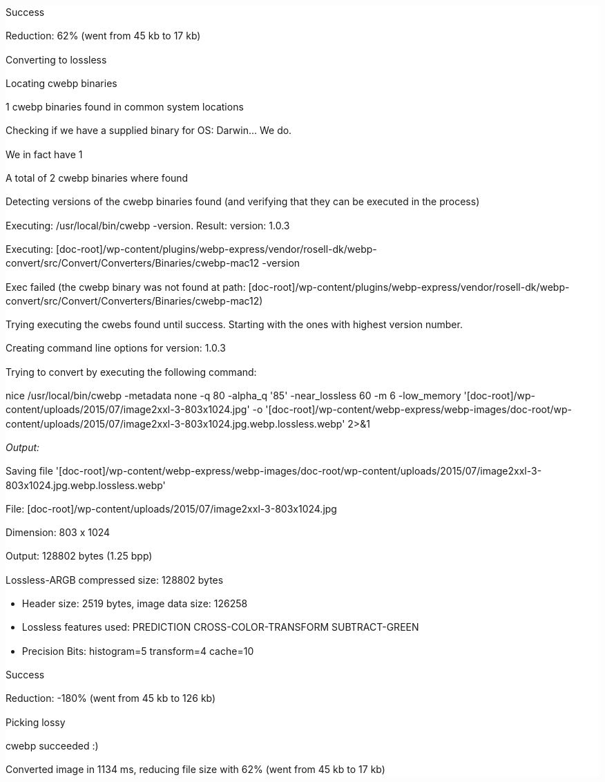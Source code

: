 Success

Reduction: 62% (went from 45 kb to 17 kb)


Converting to lossless

Locating cwebp binaries

1 cwebp binaries found in common system locations

Checking if we have a supplied binary for OS: Darwin... We do.

We in fact have 1

A total of 2 cwebp binaries where found

Detecting versions of the cwebp binaries found (and verifying that they can be executed in the process)

Executing: /usr/local/bin/cwebp -version. Result: version: 1.0.3

Executing: [doc-root]/wp-content/plugins/webp-express/vendor/rosell-dk/webp-convert/src/Convert/Converters/Binaries/cwebp-mac12 -version

Exec failed (the cwebp binary was not found at path: [doc-root]/wp-content/plugins/webp-express/vendor/rosell-dk/webp-convert/src/Convert/Converters/Binaries/cwebp-mac12)

Trying executing the cwebs found until success. Starting with the ones with highest version number.

Creating command line options for version: 1.0.3

Trying to convert by executing the following command:

nice /usr/local/bin/cwebp -metadata none -q 80 -alpha_q '85' -near_lossless 60 -m 6 -low_memory '[doc-root]/wp-content/uploads/2015/07/image2xxl-3-803x1024.jpg' -o '[doc-root]/wp-content/webp-express/webp-images/doc-root/wp-content/uploads/2015/07/image2xxl-3-803x1024.jpg.webp.lossless.webp' 2>&1


*Output:* 

Saving file '[doc-root]/wp-content/webp-express/webp-images/doc-root/wp-content/uploads/2015/07/image2xxl-3-803x1024.jpg.webp.lossless.webp'

File:      [doc-root]/wp-content/uploads/2015/07/image2xxl-3-803x1024.jpg

Dimension: 803 x 1024

Output:    128802 bytes (1.25 bpp)

Lossless-ARGB compressed size: 128802 bytes

  * Header size: 2519 bytes, image data size: 126258

  * Lossless features used: PREDICTION CROSS-COLOR-TRANSFORM SUBTRACT-GREEN

  * Precision Bits: histogram=5 transform=4 cache=10


Success

Reduction: -180% (went from 45 kb to 126 kb)


Picking lossy

cwebp succeeded :)


Converted image in 1134 ms, reducing file size with 62% (went from 45 kb to 17 kb)

